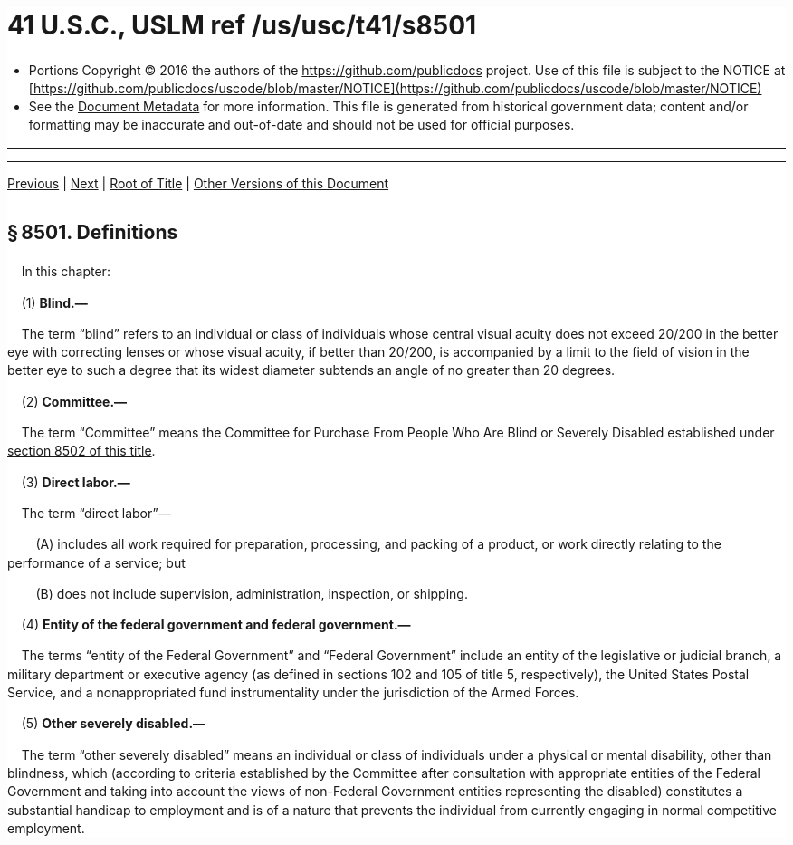 ---
---

# 41 U.S.C., USLM ref /us/usc/t41/s8501

* Portions Copyright © 2016 the authors of the https://github.com/publicdocs project.
  Use of this file is subject to the NOTICE at [https://github.com/publicdocs/uscode/blob/master/NOTICE](https://github.com/publicdocs/uscode/blob/master/NOTICE)
* See the [Document Metadata](././../../../../..//README.md) for more information.
  This file is generated from historical government data; content and/or formatting may be inaccurate and out-of-date and should not be used for official purposes.

----------
----------

[Previous](./../../../../..//us/usc/t41/stIV/ch85/m__us_usc_t41_stIV_ch85.md) | [Next](./../../../../..//us/usc/t41/stIV/ch85/m__us_usc_t41_s8502.md) | [Root of Title](./../../../../../) | [Other Versions of this Document](https://publicdocs.github.io/go/links?ns=uslm&ref=%2Fus%2Fusc%2Ft41%2Fs8501)

## § 8501. Definitions

    In this chapter:

    (1) __Blind.—__ 

    The term “blind” refers to an individual or class of individuals whose central visual acuity does not exceed 20/200 in the better eye with correcting lenses or whose visual acuity, if better than 20/200, is accompanied by a limit to the field of vision in the better eye to such a degree that its widest diameter subtends an angle of no greater than 20 degrees.

    (2) __Committee.—__ 

    The term “Committee” means the Committee for Purchase From People Who Are Blind or Severely Disabled established under [section 8502 of this title][/us/usc/t41/s8502].

    (3) __Direct labor.—__ 

    The term “direct labor”—

        (A) includes all work required for preparation, processing, and packing of a product, or work directly relating to the performance of a service; but

        (B) does not include supervision, administration, inspection, or shipping.

    (4) __Entity of the federal government and federal government.—__ 

    The terms “entity of the Federal Government” and “Federal Government” include an entity of the legislative or judicial branch, a military department or executive agency (as defined in sections 102 and 105 of title 5, respectively), the United States Postal Service, and a nonappropriated fund instrumentality under the jurisdiction of the Armed Forces.

    (5) __Other severely disabled.—__ 

    The term “other severely disabled” means an individual or class of individuals under a physical or mental disability, other than blindness, which (according to criteria established by the Committee after consultation with appropriate entities of the Federal Government and taking into account the views of non-Federal Government entities representing the disabled) constitutes a substantial handicap to employment and is of a nature that prevents the individual from currently engaging in normal competitive employment.


[/us/usc/t41/s8502]: https://publicdocs.github.io/go/links?ns=uslm&ref=%2Fus%2Fusc%2Ft41%2Fs8502
[/us/pl/111/350/s3]: https://publicdocs.github.io/go/links?ns=uslm&ref=%2Fus%2Fpl%2F111%2F350%2Fs3
[/us/stat/124/3833]: https://publicdocs.github.io/go/links?ns=uslm&ref=%2Fus%2Fstat%2F124%2F3833
[/us/usc/t48/s1801]: https://publicdocs.github.io/go/links?ns=uslm&ref=%2Fus%2Fusc%2Ft48%2Fs1801
[/us/pl/109/364/s856/a]: https://publicdocs.github.io/go/links?ns=uslm&ref=%2Fus%2Fpl%2F109%2F364%2Fs856%2Fa
[/us/stat/120/2347]: https://publicdocs.github.io/go/links?ns=uslm&ref=%2Fus%2Fstat%2F120%2F2347
[/us/usc/t20/s107]: https://publicdocs.github.io/go/links?ns=uslm&ref=%2Fus%2Fusc%2Ft20%2Fs107
[/us/usc/t41/s47]: https://publicdocs.github.io/go/links?ns=uslm&ref=%2Fus%2Fusc%2Ft41%2Fs47
[/us/usc/t41/s8503]: https://publicdocs.github.io/go/links?ns=uslm&ref=%2Fus%2Fusc%2Ft41%2Fs8503
[/us/usc/t41/s46]: https://publicdocs.github.io/go/links?ns=uslm&ref=%2Fus%2Fusc%2Ft41%2Fs46
[/us/usc/t41/s8501]: https://publicdocs.github.io/go/links?ns=uslm&ref=%2Fus%2Fusc%2Ft41%2Fs8501
[/us/usc/t20/s107]: https://publicdocs.github.io/go/links?ns=uslm&ref=%2Fus%2Fusc%2Ft20%2Fs107
[/us/usc/t41/s8501]: https://publicdocs.github.io/go/links?ns=uslm&ref=%2Fus%2Fusc%2Ft41%2Fs8501
[/us/pl/108/375]: https://publicdocs.github.io/go/links?ns=uslm&ref=%2Fus%2Fpl%2F108%2F375
[/us/stat/118/2021]: https://publicdocs.github.io/go/links?ns=uslm&ref=%2Fus%2Fstat%2F118%2F2021
[/us/usc/t20/s107a/a/5]: https://publicdocs.github.io/go/links?ns=uslm&ref=%2Fus%2Fusc%2Ft20%2Fs107a%2Fa%2F5
[/us/pl/109/163/s848/b]: https://publicdocs.github.io/go/links?ns=uslm&ref=%2Fus%2Fpl%2F109%2F163%2Fs848%2Fb
[/us/stat/119/3395]: https://publicdocs.github.io/go/links?ns=uslm&ref=%2Fus%2Fstat%2F119%2F3395
[/us/usc/t20/s107]: https://publicdocs.github.io/go/links?ns=uslm&ref=%2Fus%2Fusc%2Ft20%2Fs107
[/us/usc/t41/s48]: https://publicdocs.github.io/go/links?ns=uslm&ref=%2Fus%2Fusc%2Ft41%2Fs48
[/us/usc/t41/s8501]: https://publicdocs.github.io/go/links?ns=uslm&ref=%2Fus%2Fusc%2Ft41%2Fs8501